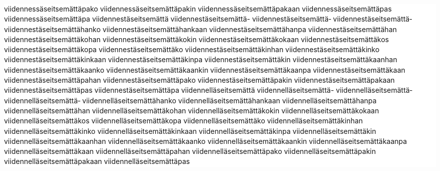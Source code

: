 viidennessäseitsemättäpako
viidennessäseitsemättäpakin
viidennessäseitsemättäpakaan
viidennessäseitsemättäpas
viidennessäseitsemättäpa
viidennestäseitsemättä
viidennestäseitsemättä-
viidennestäseitsemättä‐
viidennestäseitsemättä‑
viidennestäseitsemättähanko
viidennestäseitsemättähankaan
viidennestäseitsemättähanpa
viidennestäseitsemättähan
viidennestäseitsemättäkohan
viidennestäseitsemättäkokin
viidennestäseitsemättäkokaan
viidennestäseitsemättäkos
viidennestäseitsemättäkopa
viidennestäseitsemättäko
viidennestäseitsemättäkinhan
viidennestäseitsemättäkinko
viidennestäseitsemättäkinkaan
viidennestäseitsemättäkinpa
viidennestäseitsemättäkin
viidennestäseitsemättäkaanhan
viidennestäseitsemättäkaanko
viidennestäseitsemättäkaankin
viidennestäseitsemättäkaanpa
viidennestäseitsemättäkaan
viidennestäseitsemättäpahan
viidennestäseitsemättäpako
viidennestäseitsemättäpakin
viidennestäseitsemättäpakaan
viidennestäseitsemättäpas
viidennestäseitsemättäpa
viidennelläseitsemättä
viidennelläseitsemättä-
viidennelläseitsemättä‐
viidennelläseitsemättä‑
viidennelläseitsemättähanko
viidennelläseitsemättähankaan
viidennelläseitsemättähanpa
viidennelläseitsemättähan
viidennelläseitsemättäkohan
viidennelläseitsemättäkokin
viidennelläseitsemättäkokaan
viidennelläseitsemättäkos
viidennelläseitsemättäkopa
viidennelläseitsemättäko
viidennelläseitsemättäkinhan
viidennelläseitsemättäkinko
viidennelläseitsemättäkinkaan
viidennelläseitsemättäkinpa
viidennelläseitsemättäkin
viidennelläseitsemättäkaanhan
viidennelläseitsemättäkaanko
viidennelläseitsemättäkaankin
viidennelläseitsemättäkaanpa
viidennelläseitsemättäkaan
viidennelläseitsemättäpahan
viidennelläseitsemättäpako
viidennelläseitsemättäpakin
viidennelläseitsemättäpakaan
viidennelläseitsemättäpas